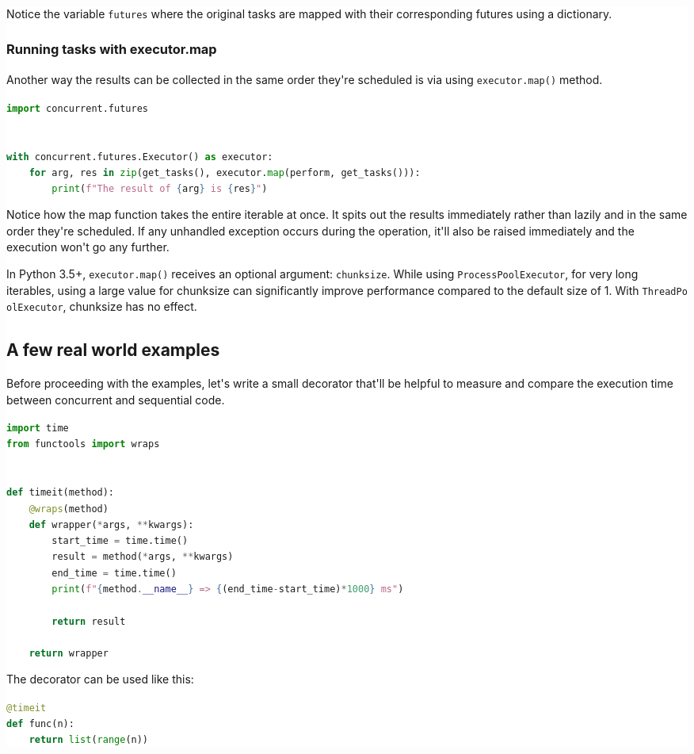 Notice the variable `futures` where the original tasks are mapped with their corresponding
futures using a dictionary.

### Running tasks with executor.map

Another way the results can be collected in the same order they're scheduled is via using
`executor.map()` method.

```py
import concurrent.futures


with concurrent.futures.Executor() as executor:
    for arg, res in zip(get_tasks(), executor.map(perform, get_tasks())):
        print(f"The result of {arg} is {res}")
```

Notice how the map function takes the entire iterable at once. It spits out the results
immediately rather than lazily and in the same order they're scheduled. If any unhandled
exception occurs during the operation, it'll also be raised immediately and the execution
won't go any further.

In Python 3.5+, `executor.map()` receives an optional argument: `chunksize`. While using
`ProcessPoolExecutor`, for very long iterables, using a large value for chunksize can
significantly improve performance compared to the default size of 1. With
`ThreadPoolExecutor`, chunksize has no effect.

## A few real world examples

Before proceeding with the examples, let's write a small decorator that'll be helpful to
measure and compare the execution time between concurrent and sequential code.

```py
import time
from functools import wraps


def timeit(method):
    @wraps(method)
    def wrapper(*args, **kwargs):
        start_time = time.time()
        result = method(*args, **kwargs)
        end_time = time.time()
        print(f"{method.__name__} => {(end_time-start_time)*1000} ms")

        return result

    return wrapper
```

The decorator can be used like this:

```py
@timeit
def func(n):
    return list(range(n))
```
